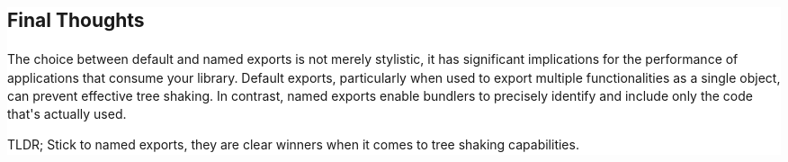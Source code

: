 ## Final Thoughts

The choice between default and named exports is not merely stylistic, it has significant implications for the performance of applications that consume your library. Default exports, particularly when used to export multiple functionalities as a single object, can prevent effective tree shaking. In contrast, named exports enable bundlers to precisely identify and include only the code that's actually used.

TLDR; Stick to named exports, they are clear winners when it comes to tree shaking capabilities.
